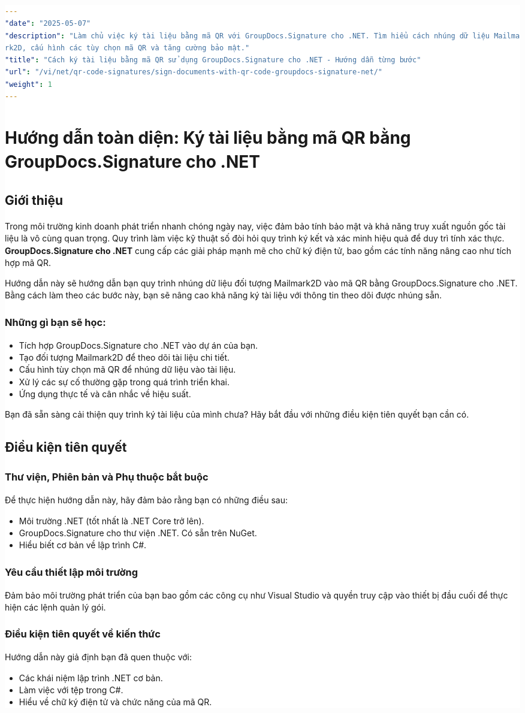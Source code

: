 ```yaml
---
"date": "2025-05-07"
"description": "Làm chủ việc ký tài liệu bằng mã QR với GroupDocs.Signature cho .NET. Tìm hiểu cách nhúng dữ liệu Mailmark2D, cấu hình các tùy chọn mã QR và tăng cường bảo mật."
"title": "Cách ký tài liệu bằng mã QR sử dụng GroupDocs.Signature cho .NET - Hướng dẫn từng bước"
"url": "/vi/net/qr-code-signatures/sign-documents-with-qr-code-groupdocs-signature-net/"
"weight": 1
---
```


# Hướng dẫn toàn diện: Ký tài liệu bằng mã QR bằng GroupDocs.Signature cho .NET

## Giới thiệu

Trong môi trường kinh doanh phát triển nhanh chóng ngày nay, việc đảm bảo tính bảo mật và khả năng truy xuất nguồn gốc tài liệu là vô cùng quan trọng. Quy trình làm việc kỹ thuật số đòi hỏi quy trình ký kết và xác minh hiệu quả để duy trì tính xác thực. **GroupDocs.Signature cho .NET** cung cấp các giải pháp mạnh mẽ cho chữ ký điện tử, bao gồm các tính năng nâng cao như tích hợp mã QR.

Hướng dẫn này sẽ hướng dẫn bạn quy trình nhúng dữ liệu đối tượng Mailmark2D vào mã QR bằng GroupDocs.Signature cho .NET. Bằng cách làm theo các bước này, bạn sẽ nâng cao khả năng ký tài liệu với thông tin theo dõi được nhúng sẵn.

### Những gì bạn sẽ học:
- Tích hợp GroupDocs.Signature cho .NET vào dự án của bạn.
- Tạo đối tượng Mailmark2D để theo dõi tài liệu chi tiết.
- Cấu hình tùy chọn mã QR để nhúng dữ liệu vào tài liệu.
- Xử lý các sự cố thường gặp trong quá trình triển khai.
- Ứng dụng thực tế và cân nhắc về hiệu suất.

Bạn đã sẵn sàng cải thiện quy trình ký tài liệu của mình chưa? Hãy bắt đầu với những điều kiện tiên quyết bạn cần có.

## Điều kiện tiên quyết

### Thư viện, Phiên bản và Phụ thuộc bắt buộc
Để thực hiện hướng dẫn này, hãy đảm bảo rằng bạn có những điều sau:
- Môi trường .NET (tốt nhất là .NET Core trở lên).
- GroupDocs.Signature cho thư viện .NET. Có sẵn trên NuGet.
- Hiểu biết cơ bản về lập trình C#.

### Yêu cầu thiết lập môi trường
Đảm bảo môi trường phát triển của bạn bao gồm các công cụ như Visual Studio và quyền truy cập vào thiết bị đầu cuối để thực hiện các lệnh quản lý gói.

### Điều kiện tiên quyết về kiến thức
Hướng dẫn này giả định bạn đã quen thuộc với:
- Các khái niệm lập trình .NET cơ bản.
- Làm việc với tệp trong C#.
- Hiểu về chữ ký điện tử và chức năng của mã QR.
